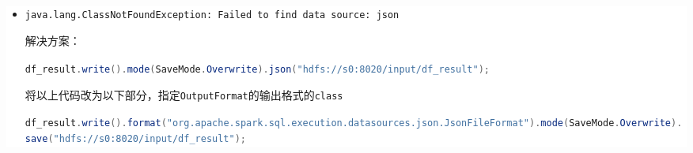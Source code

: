 - `java.lang.ClassNotFoundException: Failed to find data source: json`   

    解决方案：
    ```java
    df_result.write().mode(SaveMode.Overwrite).json("hdfs://s0:8020/input/df_result");
    ```
    将以上代码改为以下部分，指定`OutputFormat`的输出格式的`class`
    ```java
    df_result.write().format("org.apache.spark.sql.execution.datasources.json.JsonFileFormat").mode(SaveMode.Overwrite).save("hdfs://s0:8020/input/df_result");
    ```



